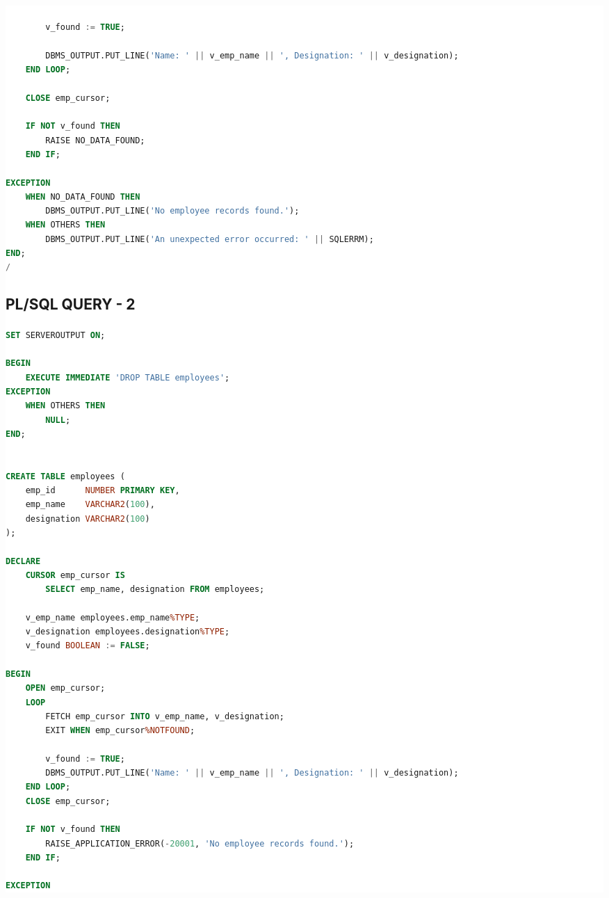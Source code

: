 ```sql

        v_found := TRUE;

        DBMS_OUTPUT.PUT_LINE('Name: ' || v_emp_name || ', Designation: ' || v_designation);
    END LOOP;

    CLOSE emp_cursor;

    IF NOT v_found THEN
        RAISE NO_DATA_FOUND;
    END IF;

EXCEPTION
    WHEN NO_DATA_FOUND THEN
        DBMS_OUTPUT.PUT_LINE('No employee records found.');
    WHEN OTHERS THEN
        DBMS_OUTPUT.PUT_LINE('An unexpected error occurred: ' || SQLERRM);
END;
/
```
## PL/SQL QUERY - 2
```sql
SET SERVEROUTPUT ON;

BEGIN
    EXECUTE IMMEDIATE 'DROP TABLE employees';
EXCEPTION
    WHEN OTHERS THEN
        NULL; 
END;


CREATE TABLE employees (
    emp_id      NUMBER PRIMARY KEY,
    emp_name    VARCHAR2(100),
    designation VARCHAR2(100)
);

DECLARE
    CURSOR emp_cursor IS
        SELECT emp_name, designation FROM employees;

    v_emp_name employees.emp_name%TYPE;
    v_designation employees.designation%TYPE;
    v_found BOOLEAN := FALSE;

BEGIN
    OPEN emp_cursor;
    LOOP
        FETCH emp_cursor INTO v_emp_name, v_designation;
        EXIT WHEN emp_cursor%NOTFOUND;

        v_found := TRUE;
        DBMS_OUTPUT.PUT_LINE('Name: ' || v_emp_name || ', Designation: ' || v_designation);
    END LOOP;
    CLOSE emp_cursor;

    IF NOT v_found THEN
        RAISE_APPLICATION_ERROR(-20001, 'No employee records found.');
    END IF;

EXCEPTION
```